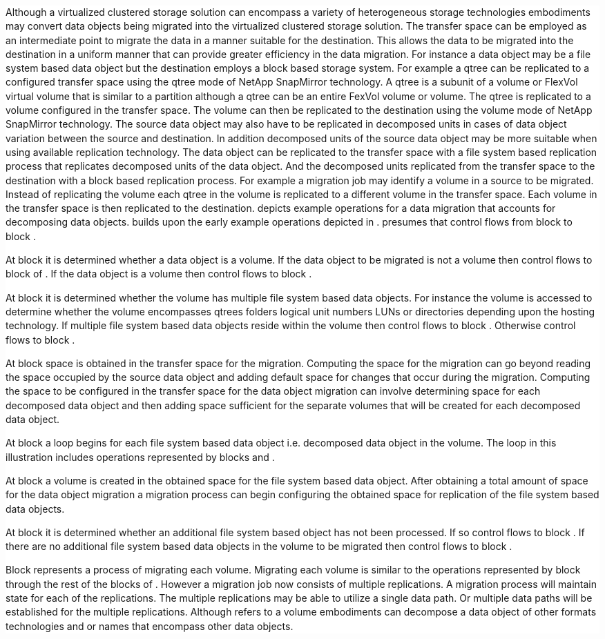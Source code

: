 Although a virtualized clustered storage solution can encompass a variety of heterogeneous storage technologies embodiments may convert data objects being migrated into the virtualized clustered storage solution. The transfer space can be employed as an intermediate point to migrate the data in a manner suitable for the destination. This allows the data to be migrated into the destination in a uniform manner that can provide greater efficiency in the data migration. For instance a data object may be a file system based data object but the destination employs a block based storage system. For example a qtree can be replicated to a configured transfer space using the qtree mode of NetApp SnapMirror technology. A qtree is a subunit of a volume or FlexVol virtual volume that is similar to a partition although a qtree can be an entire FexVol volume or volume. The qtree is replicated to a volume configured in the transfer space. The volume can then be replicated to the destination using the volume mode of NetApp SnapMirror technology. The source data object may also have to be replicated in decomposed units in cases of data object variation between the source and destination. In addition decomposed units of the source data object may be more suitable when using available replication technology. The data object can be replicated to the transfer space with a file system based replication process that replicates decomposed units of the data object. And the decomposed units replicated from the transfer space to the destination with a block based replication process. For example a migration job may identify a volume in a source to be migrated. Instead of replicating the volume each qtree in the volume is replicated to a different volume in the transfer space. Each volume in the transfer space is then replicated to the destination. depicts example operations for a data migration that accounts for decomposing data objects. builds upon the early example operations depicted in . presumes that control flows from block to block .

At block it is determined whether a data object is a volume. If the data object to be migrated is not a volume then control flows to block of . If the data object is a volume then control flows to block .

At block it is determined whether the volume has multiple file system based data objects. For instance the volume is accessed to determine whether the volume encompasses qtrees folders logical unit numbers LUNs or directories depending upon the hosting technology. If multiple file system based data objects reside within the volume then control flows to block . Otherwise control flows to block .

At block space is obtained in the transfer space for the migration. Computing the space for the migration can go beyond reading the space occupied by the source data object and adding default space for changes that occur during the migration. Computing the space to be configured in the transfer space for the data object migration can involve determining space for each decomposed data object and then adding space sufficient for the separate volumes that will be created for each decomposed data object.

At block a loop begins for each file system based data object i.e. decomposed data object in the volume. The loop in this illustration includes operations represented by blocks and .

At block a volume is created in the obtained space for the file system based data object. After obtaining a total amount of space for the data object migration a migration process can begin configuring the obtained space for replication of the file system based data objects.

At block it is determined whether an additional file system based object has not been processed. If so control flows to block . If there are no additional file system based data objects in the volume to be migrated then control flows to block .

Block represents a process of migrating each volume. Migrating each volume is similar to the operations represented by block through the rest of the blocks of . However a migration job now consists of multiple replications. A migration process will maintain state for each of the replications. The multiple replications may be able to utilize a single data path. Or multiple data paths will be established for the multiple replications. Although refers to a volume embodiments can decompose a data object of other formats technologies and or names that encompass other data objects.

